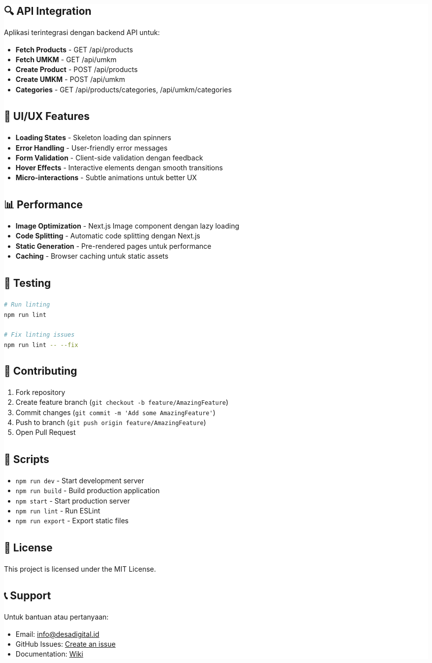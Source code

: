 ## 🔍 API Integration

Aplikasi terintegrasi dengan backend API untuk:
- **Fetch Products** - GET /api/products
- **Fetch UMKM** - GET /api/umkm
- **Create Product** - POST /api/products
- **Create UMKM** - POST /api/umkm
- **Categories** - GET /api/products/categories, /api/umkm/categories

## 🎨 UI/UX Features

- **Loading States** - Skeleton loading dan spinners
- **Error Handling** - User-friendly error messages
- **Form Validation** - Client-side validation dengan feedback
- **Hover Effects** - Interactive elements dengan smooth transitions
- **Micro-interactions** - Subtle animations untuk better UX

## 📊 Performance

- **Image Optimization** - Next.js Image component dengan lazy loading
- **Code Splitting** - Automatic code splitting dengan Next.js
- **Static Generation** - Pre-rendered pages untuk performance
- **Caching** - Browser caching untuk static assets

## 🧪 Testing

```bash
# Run linting
npm run lint

# Fix linting issues
npm run lint -- --fix
```

## 🤝 Contributing

1. Fork repository
2. Create feature branch (`git checkout -b feature/AmazingFeature`)
3. Commit changes (`git commit -m 'Add some AmazingFeature'`)
4. Push to branch (`git push origin feature/AmazingFeature`)
5. Open Pull Request

## 📝 Scripts

- `npm run dev` - Start development server
- `npm run build` - Build production application
- `npm start` - Start production server
- `npm run lint` - Run ESLint
- `npm run export` - Export static files

## 📄 License

This project is licensed under the MIT License.

## 📞 Support

Untuk bantuan atau pertanyaan:
- Email: info@desadigital.id
- GitHub Issues: [Create an issue](https://github.com/your-repo/issues)
- Documentation: [Wiki](https://github.com/your-repo/wiki)
